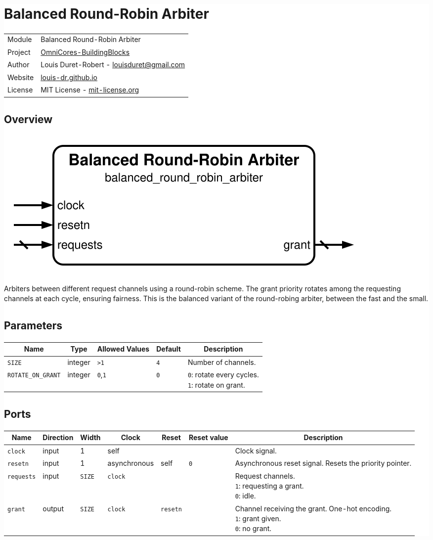# Balanced Round-Robin Arbiter

|         |                                                                                  |
| ------- | -------------------------------------------------------------------------------- |
| Module  | Balanced Round-Robin Arbiter                                                     |
| Project | [OmniCores-BuildingBlocks](https://github.com/Louis-DR/OmniCores-BuildingBlocks) |
| Author  | Louis Duret-Robert - [louisduret@gmail.com](mailto:louisduret@gmail.com)         |
| Website | [louis-dr.github.io](https://louis-dr.github.io)                                 |
| License | MIT License - [mit-license.org](https://mit-license.org)                         |

## Overview

![balanced_round_robin_arbiter](balanced_round_robin_arbiter.symbol.svg)

Arbiters between different request channels using a round-robin scheme. The grant priority rotates among the requesting channels at each cycle, ensuring fairness. This is the balanced variant of the round-robing arbiter, between the fast and the small.

## Parameters

| Name              | Type    | Allowed Values | Default | Description                                         |
| ----------------- | ------- | -------------- | ------- | --------------------------------------------------- |
| `SIZE`            | integer | `>1`           | `4`     | Number of channels.                                 |
| `ROTATE_ON_GRANT` | integer | `0`,`1`        | `0`     | `0`: rotate every cycles.<br/>`1`: rotate on grant. |

## Ports

| Name       | Direction | Width  | Clock        | Reset    | Reset value | Description                                                                             |
| ---------- | --------- | ------ | ------------ | -------- | ----------- | --------------------------------------------------------------------------------------- |
| `clock`    | input     | 1      | self         |          |             | Clock signal.                                                                           |
| `resetn`   | input     | 1      | asynchronous | self     | `0`         | Asynchronous reset signal. Resets the priority pointer.                                 |
| `requests` | input     | `SIZE` | `clock`      |          |             | Request channels.<br/>`1`: requesting a grant.<br/>`0`: idle.                           |
| `grant`    | output    | `SIZE` | `clock`      | `resetn` |             | Channel receiving the grant. One-hot encoding.<br/>`1`: grant given.<br/>`0`: no grant. |
